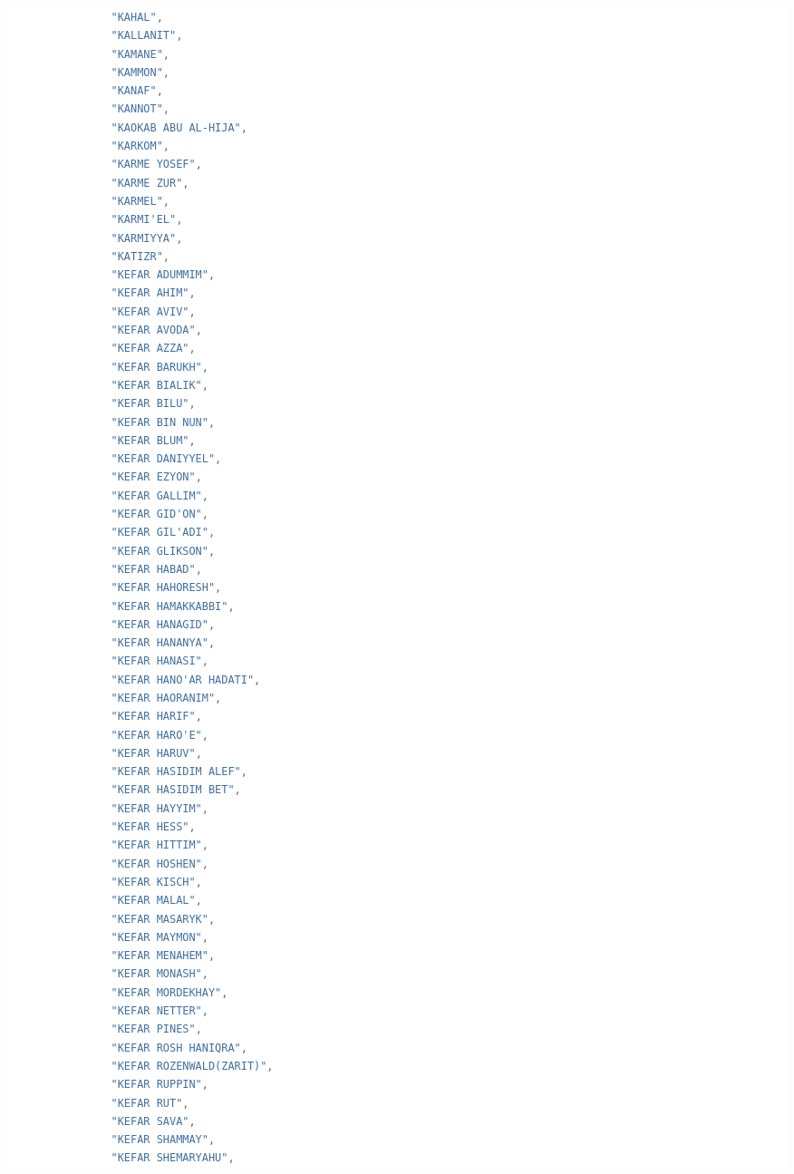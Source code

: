 ```javascript
				"KAHAL",
				"KALLANIT",
				"KAMANE",
				"KAMMON",
				"KANAF",
				"KANNOT",
				"KAOKAB ABU AL-HIJA",
				"KARKOM",
				"KARME YOSEF",
				"KARME ZUR",
				"KARMEL",
				"KARMI'EL",
				"KARMIYYA",
				"KATIZR",
				"KEFAR ADUMMIM",
				"KEFAR AHIM",
				"KEFAR AVIV",
				"KEFAR AVODA",
				"KEFAR AZZA",
				"KEFAR BARUKH",
				"KEFAR BIALIK",
				"KEFAR BILU",
				"KEFAR BIN NUN",
				"KEFAR BLUM",
				"KEFAR DANIYYEL",
				"KEFAR EZYON",
				"KEFAR GALLIM",
				"KEFAR GID'ON",
				"KEFAR GIL'ADI",
				"KEFAR GLIKSON",
				"KEFAR HABAD",
				"KEFAR HAHORESH",
				"KEFAR HAMAKKABBI",
				"KEFAR HANAGID",
				"KEFAR HANANYA",
				"KEFAR HANASI",
				"KEFAR HANO'AR HADATI",
				"KEFAR HAORANIM",
				"KEFAR HARIF",
				"KEFAR HARO'E",
				"KEFAR HARUV",
				"KEFAR HASIDIM ALEF",
				"KEFAR HASIDIM BET",
				"KEFAR HAYYIM",
				"KEFAR HESS",
				"KEFAR HITTIM",
				"KEFAR HOSHEN",
				"KEFAR KISCH",
				"KEFAR MALAL",
				"KEFAR MASARYK",
				"KEFAR MAYMON",
				"KEFAR MENAHEM",
				"KEFAR MONASH",
				"KEFAR MORDEKHAY",
				"KEFAR NETTER",
				"KEFAR PINES",
				"KEFAR ROSH HANIQRA",
				"KEFAR ROZENWALD(ZARIT)",
				"KEFAR RUPPIN",
				"KEFAR RUT",
				"KEFAR SAVA",
				"KEFAR SHAMMAY",
				"KEFAR SHEMARYAHU",
```